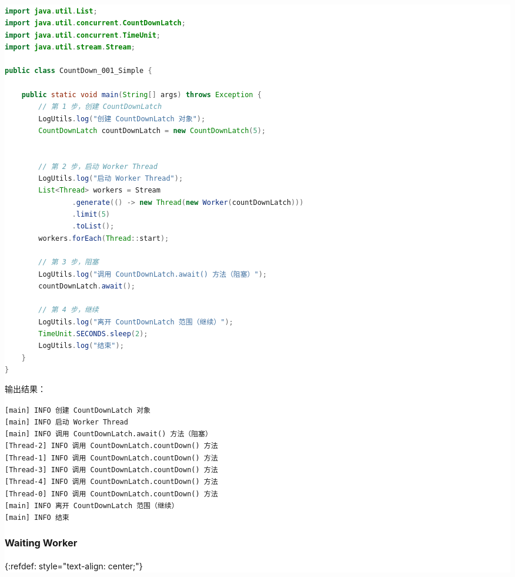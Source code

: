```java
import java.util.List;
import java.util.concurrent.CountDownLatch;
import java.util.concurrent.TimeUnit;
import java.util.stream.Stream;

public class CountDown_001_Simple {

    public static void main(String[] args) throws Exception {
        // 第 1 步，创建 CountDownLatch
        LogUtils.log("创建 CountDownLatch 对象");
        CountDownLatch countDownLatch = new CountDownLatch(5);


        // 第 2 步，启动 Worker Thread
        LogUtils.log("启动 Worker Thread");
        List<Thread> workers = Stream
                .generate(() -> new Thread(new Worker(countDownLatch)))
                .limit(5)
                .toList();
        workers.forEach(Thread::start);

        // 第 3 步，阻塞
        LogUtils.log("调用 CountDownLatch.await() 方法（阻塞）");
        countDownLatch.await();

        // 第 4 步，继续
        LogUtils.log("离开 CountDownLatch 范围（继续）");
        TimeUnit.SECONDS.sleep(2);
        LogUtils.log("结束");
    }
}
```

输出结果：

```text
[main] INFO 创建 CountDownLatch 对象
[main] INFO 启动 Worker Thread
[main] INFO 调用 CountDownLatch.await() 方法（阻塞）
[Thread-2] INFO 调用 CountDownLatch.countDown() 方法
[Thread-1] INFO 调用 CountDownLatch.countDown() 方法
[Thread-3] INFO 调用 CountDownLatch.countDown() 方法
[Thread-4] INFO 调用 CountDownLatch.countDown() 方法
[Thread-0] INFO 调用 CountDownLatch.countDown() 方法
[main] INFO 离开 CountDownLatch 范围（继续）
[main] INFO 结束
```

### Waiting Worker

{:refdef: style="text-align: center;"}